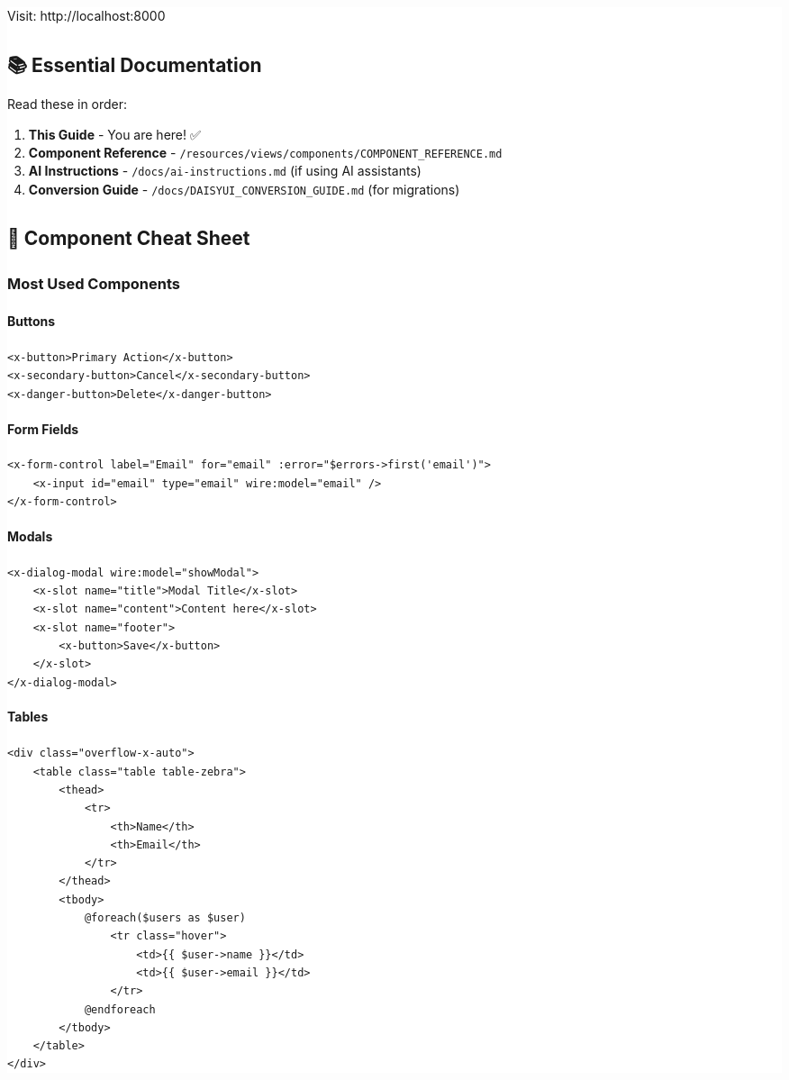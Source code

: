 Visit: http://localhost:8000

## 📚 Essential Documentation

Read these in order:
1. **This Guide** - You are here! ✅
2. **Component Reference** - `/resources/views/components/COMPONENT_REFERENCE.md`
3. **AI Instructions** - `/docs/ai-instructions.md` (if using AI assistants)
4. **Conversion Guide** - `/docs/DAISYUI_CONVERSION_GUIDE.md` (for migrations)

## 🎨 Component Cheat Sheet

### Most Used Components

#### Buttons
```blade
<x-button>Primary Action</x-button>
<x-secondary-button>Cancel</x-secondary-button>
<x-danger-button>Delete</x-danger-button>
```

#### Form Fields
```blade
<x-form-control label="Email" for="email" :error="$errors->first('email')">
    <x-input id="email" type="email" wire:model="email" />
</x-form-control>
```

#### Modals
```blade
<x-dialog-modal wire:model="showModal">
    <x-slot name="title">Modal Title</x-slot>
    <x-slot name="content">Content here</x-slot>
    <x-slot name="footer">
        <x-button>Save</x-button>
    </x-slot>
</x-dialog-modal>
```

#### Tables
```blade
<div class="overflow-x-auto">
    <table class="table table-zebra">
        <thead>
            <tr>
                <th>Name</th>
                <th>Email</th>
            </tr>
        </thead>
        <tbody>
            @foreach($users as $user)
                <tr class="hover">
                    <td>{{ $user->name }}</td>
                    <td>{{ $user->email }}</td>
                </tr>
            @endforeach
        </tbody>
    </table>
</div>
```
